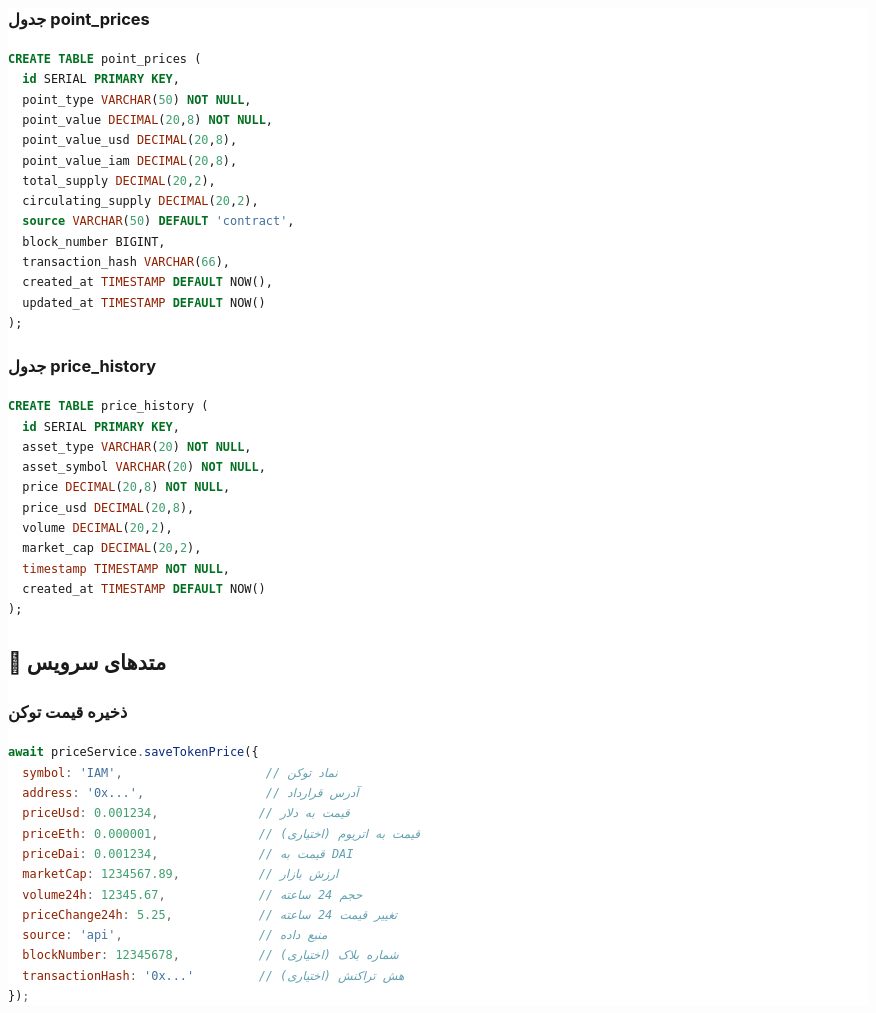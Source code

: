 ### جدول point_prices
```sql
CREATE TABLE point_prices (
  id SERIAL PRIMARY KEY,
  point_type VARCHAR(50) NOT NULL,
  point_value DECIMAL(20,8) NOT NULL,
  point_value_usd DECIMAL(20,8),
  point_value_iam DECIMAL(20,8),
  total_supply DECIMAL(20,2),
  circulating_supply DECIMAL(20,2),
  source VARCHAR(50) DEFAULT 'contract',
  block_number BIGINT,
  transaction_hash VARCHAR(66),
  created_at TIMESTAMP DEFAULT NOW(),
  updated_at TIMESTAMP DEFAULT NOW()
);
```

### جدول price_history
```sql
CREATE TABLE price_history (
  id SERIAL PRIMARY KEY,
  asset_type VARCHAR(20) NOT NULL,
  asset_symbol VARCHAR(20) NOT NULL,
  price DECIMAL(20,8) NOT NULL,
  price_usd DECIMAL(20,8),
  volume DECIMAL(20,2),
  market_cap DECIMAL(20,2),
  timestamp TIMESTAMP NOT NULL,
  created_at TIMESTAMP DEFAULT NOW()
);
```

## 🔧 متدهای سرویس

### ذخیره قیمت توکن
```javascript
await priceService.saveTokenPrice({
  symbol: 'IAM',                    // نماد توکن
  address: '0x...',                 // آدرس قرارداد
  priceUsd: 0.001234,              // قیمت به دلار
  priceEth: 0.000001,              // قیمت به اتریوم (اختیاری)
  priceDai: 0.001234,              // قیمت به DAI
  marketCap: 1234567.89,           // ارزش بازار
  volume24h: 12345.67,             // حجم 24 ساعته
  priceChange24h: 5.25,            // تغییر قیمت 24 ساعته
  source: 'api',                   // منبع داده
  blockNumber: 12345678,           // شماره بلاک (اختیاری)
  transactionHash: '0x...'         // هش تراکنش (اختیاری)
});
```
